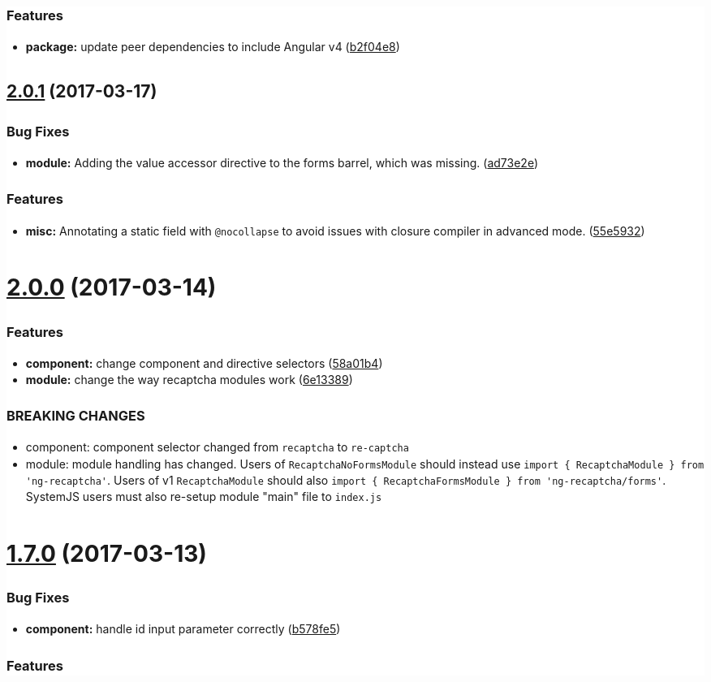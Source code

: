 ### Features

- **package:** update peer dependencies to include Angular v4 ([b2f04e8](https://github.com/matiascamiletti/ng-recaptcha/commit/b2f04e8))

<a name="2.0.1"></a>

## [2.0.1](https://github.com/matiascamiletti/ng-recaptcha/compare/v2.0.0...v2.0.1) (2017-03-17)

### Bug Fixes

- **module:** Adding the value accessor directive to the forms barrel, which was missing. ([ad73e2e](https://github.com/matiascamiletti/ng-recaptcha/commit/ad73e2e))

### Features

- **misc:** Annotating a static field with `@nocollapse` to avoid issues with closure compiler in advanced mode. ([55e5932](https://github.com/matiascamiletti/ng-recaptcha/commit/55e5932))

<a name="2.0.0"></a>

# [2.0.0](https://github.com/matiascamiletti/ng-recaptcha/compare/v1.7.0...v2.0.0) (2017-03-14)

### Features

- **component:** change component and directive selectors ([58a01b4](https://github.com/matiascamiletti/ng-recaptcha/commit/58a01b4))
- **module:** change the way recaptcha modules work ([6e13389](https://github.com/matiascamiletti/ng-recaptcha/commit/6e13389))

### BREAKING CHANGES

- component: component selector changed from `recaptcha` to `re-captcha`
- module: module handling has changed.
  Users of `RecaptchaNoFormsModule` should instead use `import { RecaptchaModule } from 'ng-recaptcha'`. Users of v1 `RecaptchaModule` should also `import { RecaptchaFormsModule } from 'ng-recaptcha/forms'`. SystemJS users must also re-setup module "main" file to `index.js`

<a name="1.7.0"></a>

# [1.7.0](https://github.com/DethAriel/ng2-recaptcha/compare/v1.6.1...v1.7.0) (2017-03-13)

### Bug Fixes

- **component:** handle id input parameter correctly ([b578fe5](https://github.com/DethAriel/ng2-recaptcha/commit/b578fe5))

### Features
